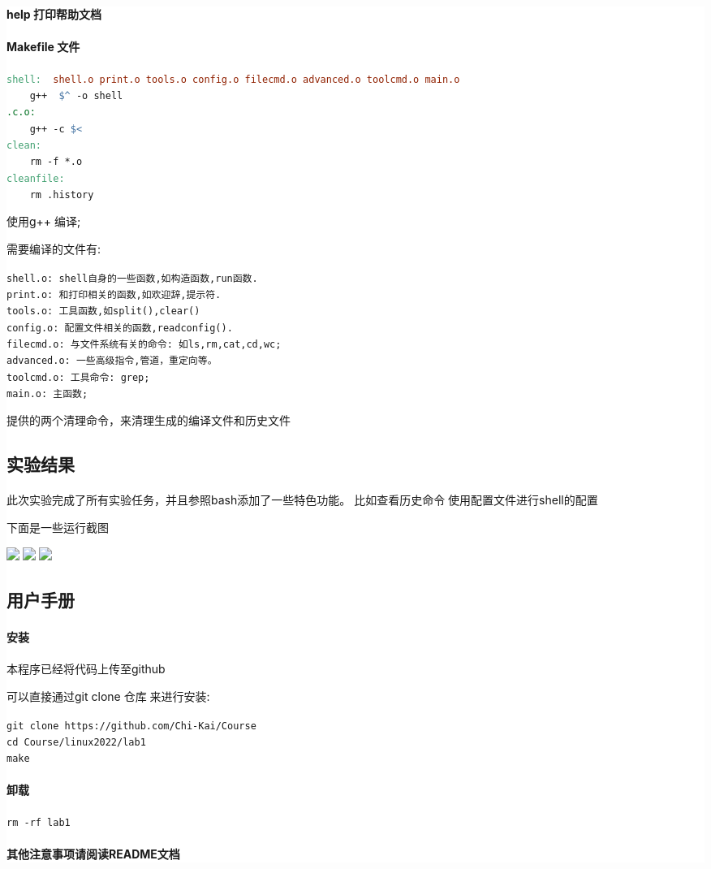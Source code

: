 **help 打印帮助文档**

#### Makefile 文件

```makefile
shell:  shell.o print.o tools.o config.o filecmd.o advanced.o toolcmd.o main.o 
	g++  $^ -o shell 
.c.o:
	g++ -c $<
clean:
	rm -f *.o
cleanfile:
	rm .history
```
使用g++ 编译;

需要编译的文件有:
  
    shell.o: shell自身的一些函数,如构造函数,run函数.
    print.o: 和打印相关的函数,如欢迎辞,提示符.
    tools.o: 工具函数,如split(),clear()
    config.o: 配置文件相关的函数,readconfig().
    filecmd.o: 与文件系统有关的命令: 如ls,rm,cat,cd,wc;
    advanced.o: 一些高级指令,管道，重定向等。
    toolcmd.o: 工具命令: grep;
    main.o: 主函数;

提供的两个清理命令，来清理生成的编译文件和历史文件

## 实验结果

此次实验完成了所有实验任务，并且参照bash添加了一些特色功能。
比如查看历史命令
使用配置文件进行shell的配置

下面是一些运行截图

![](https://i.imgur.com/RxT7yxm.jpg)
![](https://i.imgur.com/L5bXEIp.jpg)
![](https://i.imgur.com/MgVLC1c.jpg)
## 用户手册

#### 安装

本程序已经将代码上传至github

可以直接通过git clone 仓库 来进行安装:

```
git clone https://github.com/Chi-Kai/Course
cd Course/linux2022/lab1
make
```
#### 卸载
```
rm -rf lab1
```
#### 其他注意事项请阅读README文档
